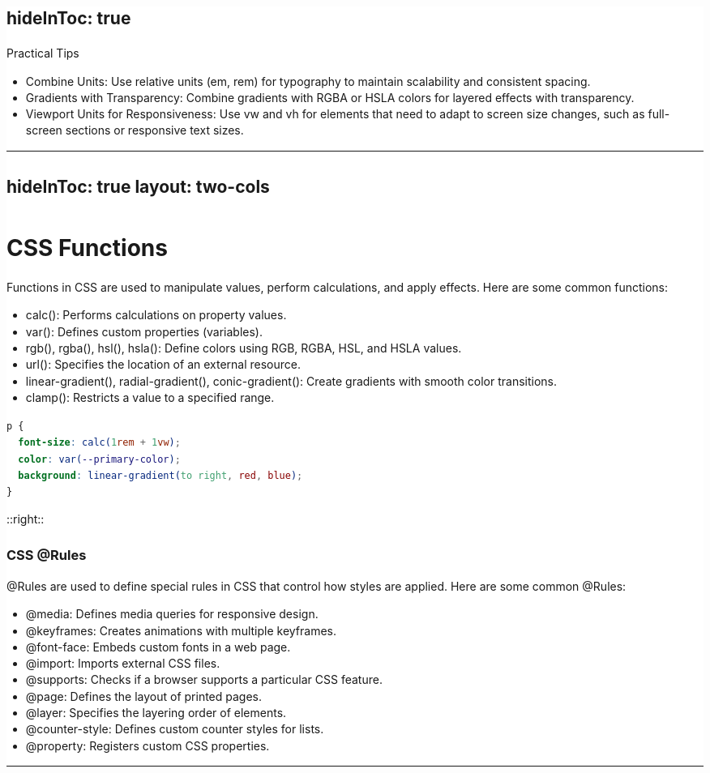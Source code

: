 hideInToc: true
---

Practical Tips

- Combine Units: Use relative units (em, rem) for typography to maintain scalability and consistent spacing.
- Gradients with Transparency: Combine gradients with RGBA or HSLA colors for layered effects with transparency.
- Viewport Units for Responsiveness: Use vw and vh for elements that need to adapt to screen size changes, such as full-screen sections or responsive text sizes.


---
hideInToc: true
layout: two-cols
---

# CSS Functions

<div></div>
Functions in CSS are used to manipulate values, perform calculations, and apply effects. Here are some common functions:

- calc(): Performs calculations on property values.
- var(): Defines custom properties (variables).
- rgb(), rgba(), hsl(), hsla(): Define colors using RGB, RGBA, HSL, and HSLA values.
- url(): Specifies the location of an external resource.
- linear-gradient(), radial-gradient(), conic-gradient(): Create gradients with smooth color transitions.
- clamp(): Restricts a value to a specified range.

```css
p {
  font-size: calc(1rem + 1vw);
  color: var(--primary-color);
  background: linear-gradient(to right, red, blue);
}
```

::right::

### CSS @Rules

@Rules are used to define special rules in CSS that control how styles are applied. Here are some common @Rules:

- @media: Defines media queries for responsive design.
- @keyframes: Creates animations with multiple keyframes.
- @font-face: Embeds custom fonts in a web page.
- @import: Imports external CSS files.
- @supports: Checks if a browser supports a particular CSS feature.
- @page: Defines the layout of printed pages.
- @layer: Specifies the layering order of elements.
- @counter-style: Defines custom counter styles for lists.
- @property: Registers custom CSS properties.

---